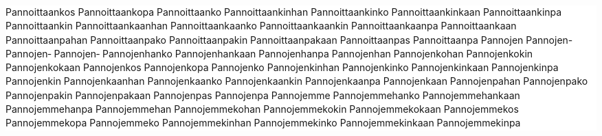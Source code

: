 Pannoittaankos
Pannoittaankopa
Pannoittaanko
Pannoittaankinhan
Pannoittaankinko
Pannoittaankinkaan
Pannoittaankinpa
Pannoittaankin
Pannoittaankaanhan
Pannoittaankaanko
Pannoittaankaankin
Pannoittaankaanpa
Pannoittaankaan
Pannoittaanpahan
Pannoittaanpako
Pannoittaanpakin
Pannoittaanpakaan
Pannoittaanpas
Pannoittaanpa
Pannojen
Pannojen-
Pannojen‐
Pannojen‑
Pannojenhanko
Pannojenhankaan
Pannojenhanpa
Pannojenhan
Pannojenkohan
Pannojenkokin
Pannojenkokaan
Pannojenkos
Pannojenkopa
Pannojenko
Pannojenkinhan
Pannojenkinko
Pannojenkinkaan
Pannojenkinpa
Pannojenkin
Pannojenkaanhan
Pannojenkaanko
Pannojenkaankin
Pannojenkaanpa
Pannojenkaan
Pannojenpahan
Pannojenpako
Pannojenpakin
Pannojenpakaan
Pannojenpas
Pannojenpa
Pannojemme
Pannojemmehanko
Pannojemmehankaan
Pannojemmehanpa
Pannojemmehan
Pannojemmekohan
Pannojemmekokin
Pannojemmekokaan
Pannojemmekos
Pannojemmekopa
Pannojemmeko
Pannojemmekinhan
Pannojemmekinko
Pannojemmekinkaan
Pannojemmekinpa